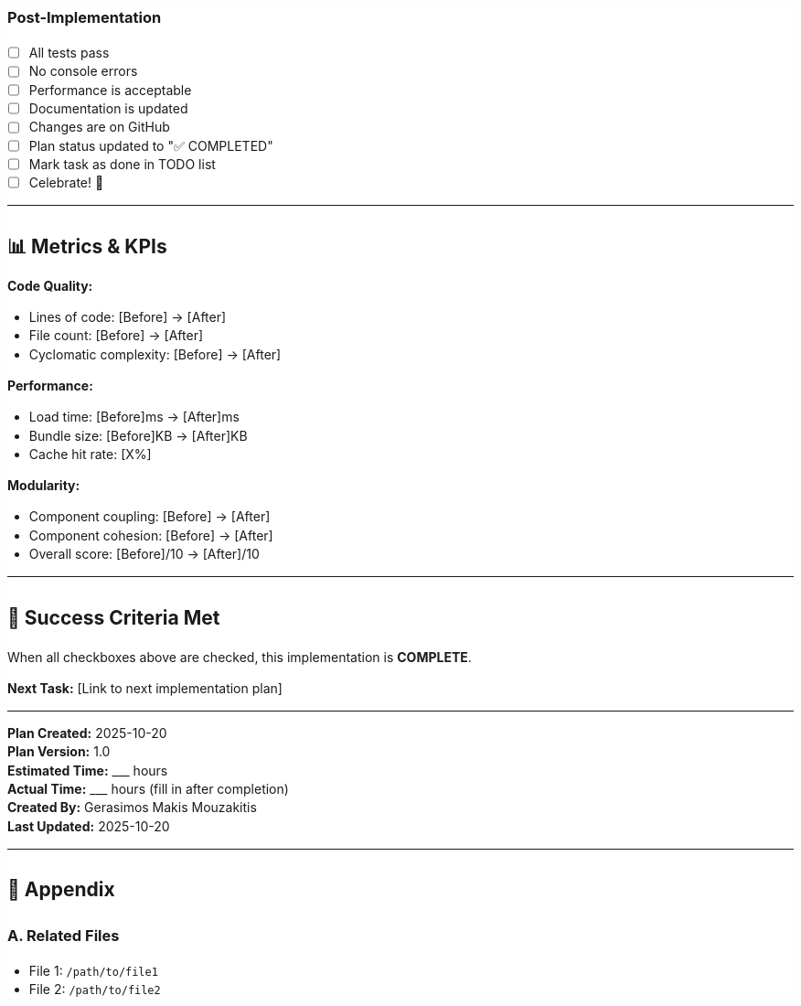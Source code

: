### Post-Implementation
- [ ] All tests pass
- [ ] No console errors
- [ ] Performance is acceptable
- [ ] Documentation is updated
- [ ] Changes are on GitHub
- [ ] Plan status updated to "✅ COMPLETED"
- [ ] Mark task as done in TODO list
- [ ] Celebrate! 🎉

---

## 📊 Metrics & KPIs

**Code Quality:**
- Lines of code: [Before] → [After]
- File count: [Before] → [After]
- Cyclomatic complexity: [Before] → [After]

**Performance:**
- Load time: [Before]ms → [After]ms
- Bundle size: [Before]KB → [After]KB
- Cache hit rate: [X%]

**Modularity:**
- Component coupling: [Before] → [After]
- Component cohesion: [Before] → [After]
- Overall score: [Before]/10 → [After]/10

---

## 🎉 Success Criteria Met

When all checkboxes above are checked, this implementation is **COMPLETE**.

**Next Task:** [Link to next implementation plan]

---

**Plan Created:** 2025-10-20  
**Plan Version:** 1.0  
**Estimated Time:** ___ hours  
**Actual Time:** ___ hours (fill in after completion)  
**Created By:** Gerasimos Makis Mouzakitis  
**Last Updated:** 2025-10-20

---

## 📎 Appendix

### A. Related Files
- File 1: `/path/to/file1`
- File 2: `/path/to/file2`
